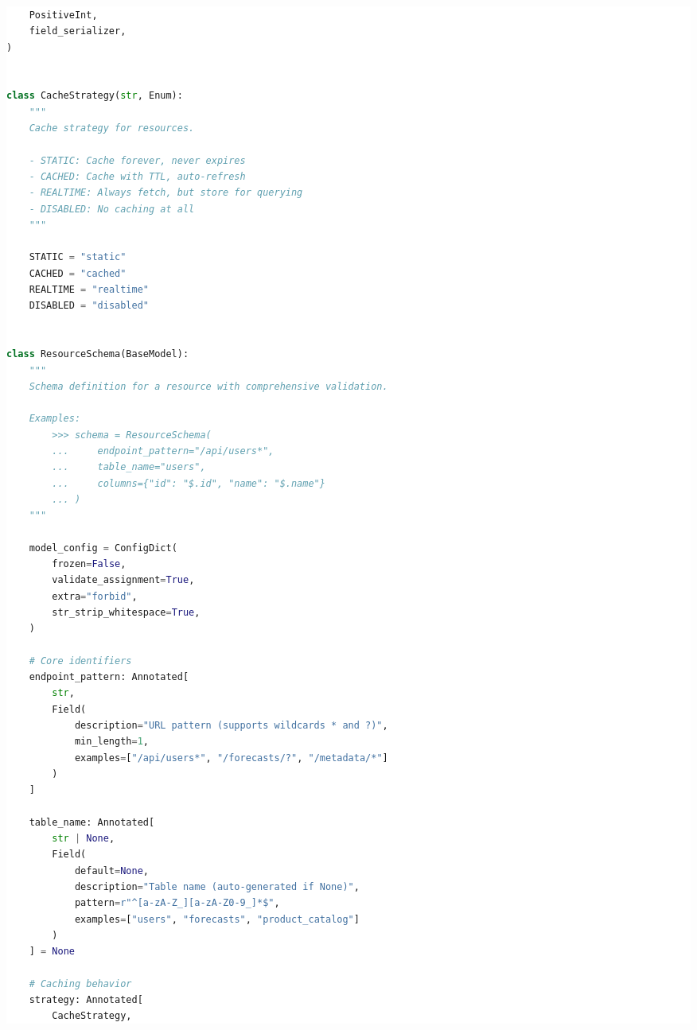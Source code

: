 ```python
    PositiveInt,
    field_serializer,
)


class CacheStrategy(str, Enum):
    """
    Cache strategy for resources.

    - STATIC: Cache forever, never expires
    - CACHED: Cache with TTL, auto-refresh
    - REALTIME: Always fetch, but store for querying
    - DISABLED: No caching at all
    """

    STATIC = "static"
    CACHED = "cached"
    REALTIME = "realtime"
    DISABLED = "disabled"


class ResourceSchema(BaseModel):
    """
    Schema definition for a resource with comprehensive validation.

    Examples:
        >>> schema = ResourceSchema(
        ...     endpoint_pattern="/api/users*",
        ...     table_name="users",
        ...     columns={"id": "$.id", "name": "$.name"}
        ... )
    """

    model_config = ConfigDict(
        frozen=False,
        validate_assignment=True,
        extra="forbid",
        str_strip_whitespace=True,
    )

    # Core identifiers
    endpoint_pattern: Annotated[
        str,
        Field(
            description="URL pattern (supports wildcards * and ?)",
            min_length=1,
            examples=["/api/users*", "/forecasts/?", "/metadata/*"]
        )
    ]

    table_name: Annotated[
        str | None,
        Field(
            default=None,
            description="Table name (auto-generated if None)",
            pattern=r"^[a-zA-Z_][a-zA-Z0-9_]*$",
            examples=["users", "forecasts", "product_catalog"]
        )
    ] = None

    # Caching behavior
    strategy: Annotated[
        CacheStrategy,
```